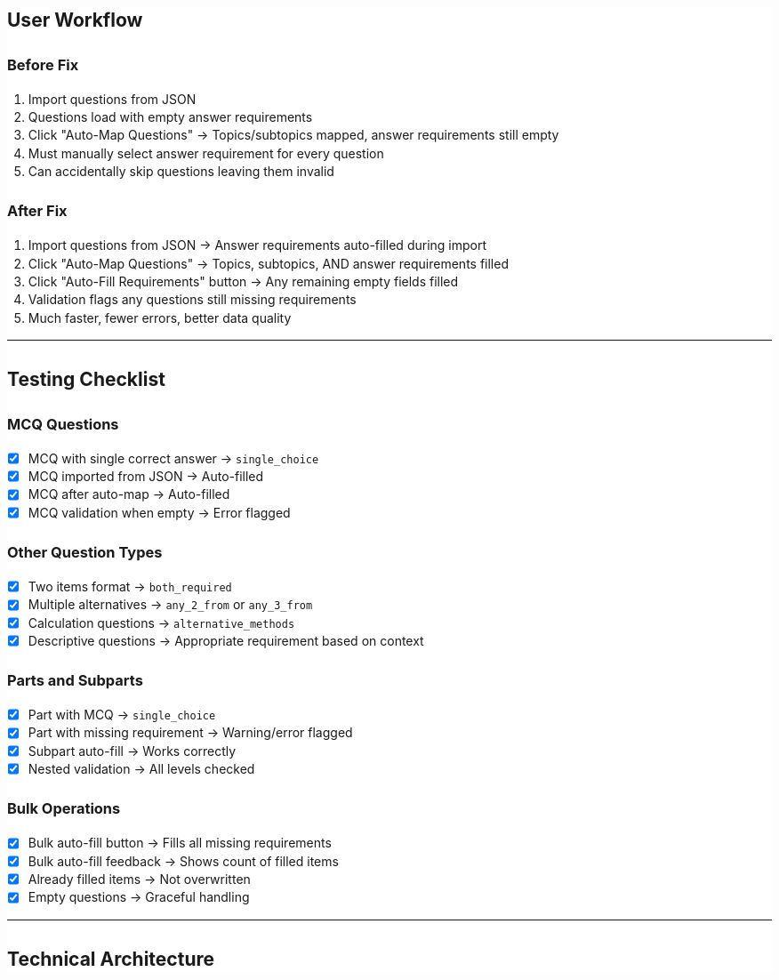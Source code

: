 
## User Workflow

### Before Fix
1. Import questions from JSON
2. Questions load with empty answer requirements
3. Click "Auto-Map Questions" → Topics/subtopics mapped, answer requirements still empty
4. Must manually select answer requirement for every question
5. Can accidentally skip questions leaving them invalid

### After Fix
1. Import questions from JSON → Answer requirements auto-filled during import
2. Click "Auto-Map Questions" → Topics, subtopics, AND answer requirements filled
3. Click "Auto-Fill Requirements" button → Any remaining empty fields filled
4. Validation flags any questions still missing requirements
5. Much faster, fewer errors, better data quality

---

## Testing Checklist

### MCQ Questions
- [x] MCQ with single correct answer → `single_choice`
- [x] MCQ imported from JSON → Auto-filled
- [x] MCQ after auto-map → Auto-filled
- [x] MCQ validation when empty → Error flagged

### Other Question Types
- [x] Two items format → `both_required`
- [x] Multiple alternatives → `any_2_from` or `any_3_from`
- [x] Calculation questions → `alternative_methods`
- [x] Descriptive questions → Appropriate requirement based on context

### Parts and Subparts
- [x] Part with MCQ → `single_choice`
- [x] Part with missing requirement → Warning/error flagged
- [x] Subpart auto-fill → Works correctly
- [x] Nested validation → All levels checked

### Bulk Operations
- [x] Bulk auto-fill button → Fills all missing requirements
- [x] Bulk auto-fill feedback → Shows count of filled items
- [x] Already filled items → Not overwritten
- [x] Empty questions → Graceful handling

---

## Technical Architecture
